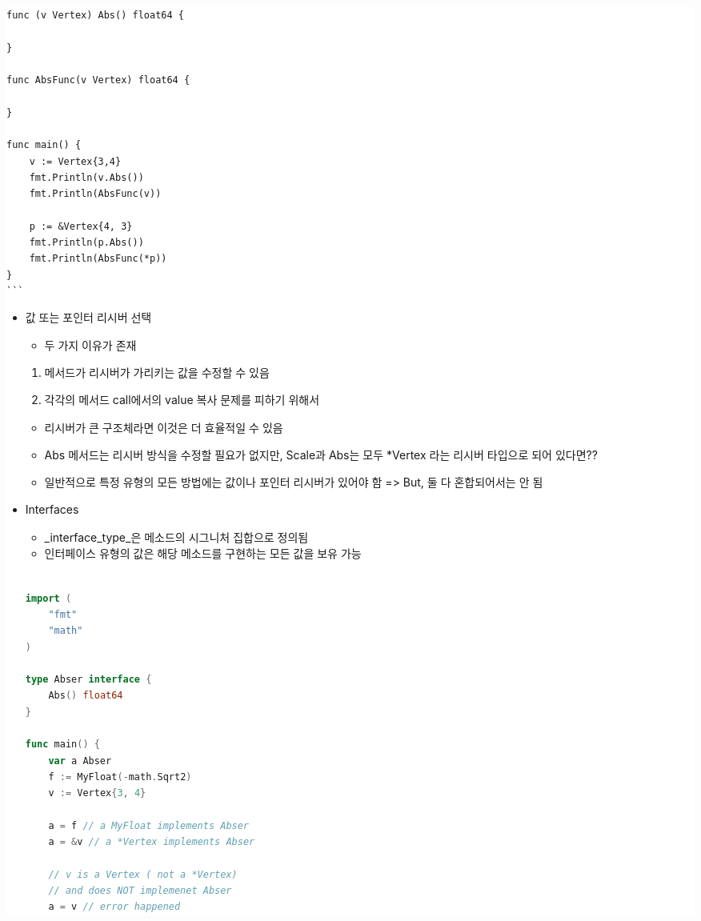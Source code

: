    func (v Vertex) Abs() float64 {

    }

    func AbsFunc(v Vertex) float64 {

    }

    func main() {
        v := Vertex{3,4}
        fmt.Println(v.Abs())
        fmt.Println(AbsFunc(v))

        p := &Vertex{4, 3}
        fmt.Println(p.Abs())
        fmt.Println(AbsFunc(*p))
    }
    ```
- 값 또는 포인터 리시버 선택 

    - 두 가지 이유가 존재 

    1. 메서드가 리시버가 가리키는 값을 수정할 수 있음 

    2. 각각의 메서드 call에서의 value 복사 문제를 피하기 위해서 

    - 리시버가 큰 구조체라면 이것은 더 효율적일 수 있음 

    - Abs 메서드는 리시버 방식을 수정할 필요가 없지만, Scale과 Abs는 모두 *Vertex 라는 리시버 타입으로 되어 있다면??

    - 일반적으로 특정 유형의 모든 방법에는 값이나 포인터 리시버가 있어야 함 => But, 둘 다 혼합되어서는 안 됨  


- Interfaces 

    - _interface_type_은 메소드의 시그니처 집합으로 정의됨 
    - 인터페이스 유형의 값은 해당 메소드를 구현하는 모든 값을 보유 가능 

    ```go

    import (
        "fmt"
        "math"
    )

    type Abser interface {
        Abs() float64
    }

    func main() {
        var a Abser
        f := MyFloat(-math.Sqrt2)
        v := Vertex{3, 4}

        a = f // a MyFloat implements Abser
        a = &v // a *Vertex implements Abser

        // v is a Vertex ( not a *Vertex)
        // and does NOT implemenet Abser 
        a = v // error happened 
